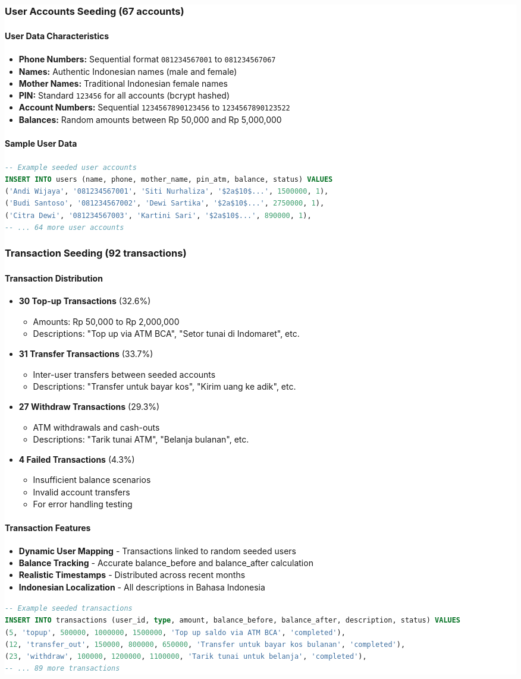 ### User Accounts Seeding (67 accounts)

#### User Data Characteristics
- **Phone Numbers:** Sequential format `081234567001` to `081234567067`
- **Names:** Authentic Indonesian names (male and female)
- **Mother Names:** Traditional Indonesian female names
- **PIN:** Standard `123456` for all accounts (bcrypt hashed)
- **Account Numbers:** Sequential `1234567890123456` to `1234567890123522`
- **Balances:** Random amounts between Rp 50,000 and Rp 5,000,000

#### Sample User Data
```sql
-- Example seeded user accounts
INSERT INTO users (name, phone, mother_name, pin_atm, balance, status) VALUES
('Andi Wijaya', '081234567001', 'Siti Nurhaliza', '$2a$10$...', 1500000, 1),
('Budi Santoso', '081234567002', 'Dewi Sartika', '$2a$10$...', 2750000, 1),
('Citra Dewi', '081234567003', 'Kartini Sari', '$2a$10$...', 890000, 1),
-- ... 64 more user accounts
```

### Transaction Seeding (92 transactions)

#### Transaction Distribution
- **30 Top-up Transactions** (32.6%)
  - Amounts: Rp 50,000 to Rp 2,000,000
  - Descriptions: "Top up via ATM BCA", "Setor tunai di Indomaret", etc.

- **31 Transfer Transactions** (33.7%)
  - Inter-user transfers between seeded accounts
  - Descriptions: "Transfer untuk bayar kos", "Kirim uang ke adik", etc.

- **27 Withdraw Transactions** (29.3%)
  - ATM withdrawals and cash-outs
  - Descriptions: "Tarik tunai ATM", "Belanja bulanan", etc.

- **4 Failed Transactions** (4.3%)
  - Insufficient balance scenarios
  - Invalid account transfers
  - For error handling testing

#### Transaction Features
- **Dynamic User Mapping** - Transactions linked to random seeded users
- **Balance Tracking** - Accurate balance_before and balance_after calculation
- **Realistic Timestamps** - Distributed across recent months
- **Indonesian Localization** - All descriptions in Bahasa Indonesia

```sql
-- Example seeded transactions
INSERT INTO transactions (user_id, type, amount, balance_before, balance_after, description, status) VALUES
(5, 'topup', 500000, 1000000, 1500000, 'Top up saldo via ATM BCA', 'completed'),
(12, 'transfer_out', 150000, 800000, 650000, 'Transfer untuk bayar kos bulanan', 'completed'),
(23, 'withdraw', 100000, 1200000, 1100000, 'Tarik tunai untuk belanja', 'completed'),
-- ... 89 more transactions
```
